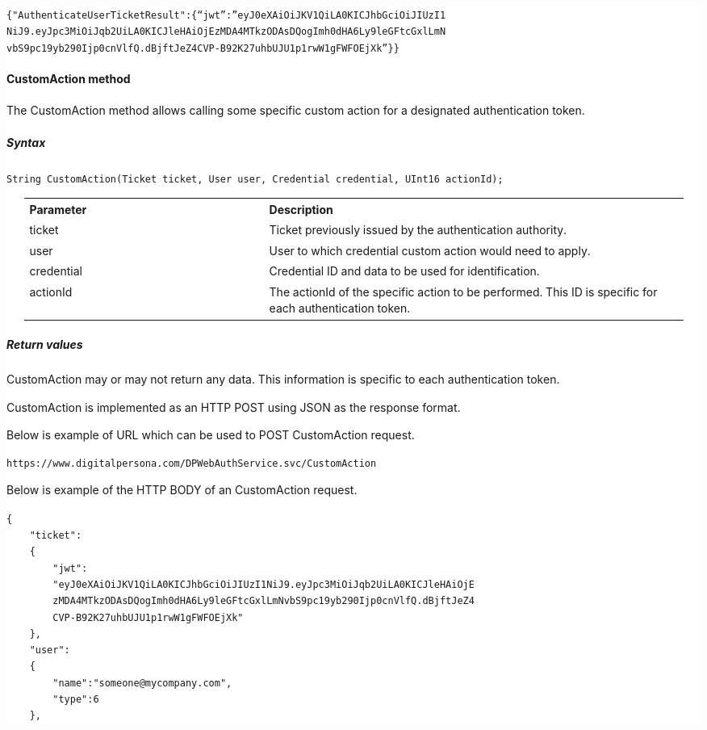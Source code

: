 ~~~
{"AuthenticateUserTicketResult":{“jwt”:”eyJ0eXAiOiJKV1QiLA0KICJhbGciOiJIUzI1
NiJ9.eyJpc3MiOiJqb2UiLA0KICJleHAiOjEzMDA4MTkzODAsDQogImh0dHA6Ly9leGFtcGxlLmN
vbS9pc19yb290Ijp0cnVlfQ.dBjftJeZ4CVP-B92K27uhbUJU1p1rwW1gFWFOEjXk”}}  
~~~
#### CustomAction method  

The CustomAction method allows calling some specific custom action for a designated authentication token.

##### Syntax  

~~~
String CustomAction(Ticket ticket, User user, Credential credential, UInt16 actionId);
~~~


<table style="width:95%;margin-left:auto;margin-right:auto;">
  <tr>
    <th style="width:20%" ALIGN="left">Parameter</th>
    <th style="width:35%" ALIGN="left">Description</th>
  </tr>
  <tr>
  <td valign="top">ticket</td>
  <td valign="top">	Ticket previously issued by the authentication authority.</td>
  </tr>
  <tr>
  <td valign="top">user	</td>
  <td valign="top">User to which credential custom action would need to apply.</td>
  </tr>
  <tr>
  <td valign="top">credential</td>
  <td valign="top">	Credential ID and data to be used for identification.</td>
  </tr>
  <tr>
  <td valign="top">actionId</td>
  <td valign="top">The actionId	of the specific action to be performed. This ID is specific for each authentication token.</td>
  </tr>   
</table>

##### Return values

CustomAction may or may not return any data. This information is specific to each authentication token.  

CustomAction is implemented as an HTTP POST using JSON as the response format.  

Below is example of URL which can be used to POST CustomAction request.

~~~
https://www.digitalpersona.com/DPWebAuthService.svc/CustomAction
~~~

Below is example of the HTTP BODY of an CustomAction request.
~~~
{
	"ticket":
	{
		"jwt":
		"eyJ0eXAiOiJKV1QiLA0KICJhbGciOiJIUzI1NiJ9.eyJpc3MiOiJqb2UiLA0KICJleHAiOjE
		zMDA4MTkzODAsDQogImh0dHA6Ly9leGFtcGxlLmNvbS9pc19yb290Ijp0cnVlfQ.dBjftJeZ4
		CVP-B92K27uhbUJU1p1rwW1gFWFOEjXk"
	},
	"user":
	{
		"name":"someone@mycompany.com",
		"type":6
	},
~~~